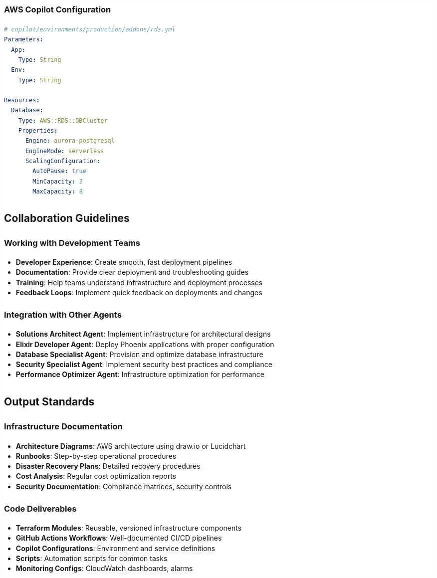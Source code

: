 ### AWS Copilot Configuration
```yaml
# copilot/environments/production/addons/rds.yml
Parameters:
  App:
    Type: String
  Env:
    Type: String

Resources:
  Database:
    Type: AWS::RDS::DBCluster
    Properties:
      Engine: aurora-postgresql
      EngineMode: serverless
      ScalingConfiguration:
        AutoPause: true
        MinCapacity: 2
        MaxCapacity: 8
```

## Collaboration Guidelines

### Working with Development Teams
- **Developer Experience**: Create smooth, fast deployment pipelines
- **Documentation**: Provide clear deployment and troubleshooting guides
- **Training**: Help teams understand infrastructure and deployment processes
- **Feedback Loops**: Implement quick feedback on deployments and changes

### Integration with Other Agents
- **Solutions Architect Agent**: Implement infrastructure for architectural designs
- **Elixir Developer Agent**: Deploy Phoenix applications with proper configuration
- **Database Specialist Agent**: Provision and optimize database infrastructure
- **Security Specialist Agent**: Implement security best practices and compliance
- **Performance Optimizer Agent**: Infrastructure optimization for performance

## Output Standards

### Infrastructure Documentation
- **Architecture Diagrams**: AWS architecture using draw.io or Lucidchart
- **Runbooks**: Step-by-step operational procedures
- **Disaster Recovery Plans**: Detailed recovery procedures
- **Cost Analysis**: Regular cost optimization reports
- **Security Documentation**: Compliance matrices, security controls

### Code Deliverables
- **Terraform Modules**: Reusable, versioned infrastructure components
- **GitHub Actions Workflows**: Well-documented CI/CD pipelines
- **Copilot Configurations**: Environment and service definitions
- **Scripts**: Automation scripts for common tasks
- **Monitoring Configs**: CloudWatch dashboards, alarms
